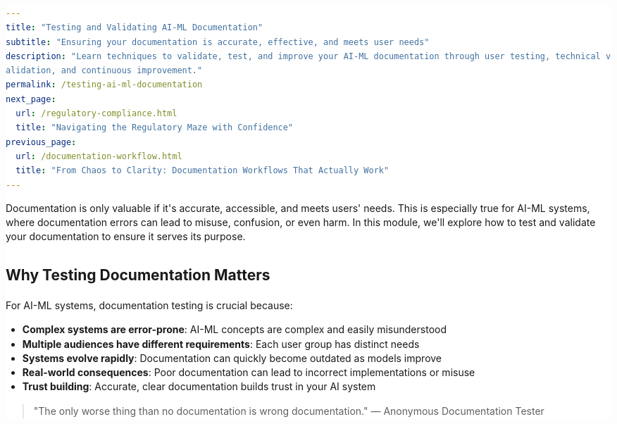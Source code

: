 ```yaml
---
title: "Testing and Validating AI-ML Documentation"
subtitle: "Ensuring your documentation is accurate, effective, and meets user needs"
description: "Learn techniques to validate, test, and improve your AI-ML documentation through user testing, technical validation, and continuous improvement."
permalink: /testing-ai-ml-documentation
next_page:
  url: /regulatory-compliance.html
  title: "Navigating the Regulatory Maze with Confidence"
previous_page:
  url: /documentation-workflow.html
  title: "From Chaos to Clarity: Documentation Workflows That Actually Work"
---
```


Documentation is only valuable if it's accurate, accessible, and meets users' needs. This is especially true for AI-ML systems, where documentation errors can lead to misuse, confusion, or even harm. In this module, we'll explore how to test and validate your documentation to ensure it serves its purpose.

<script async src="https://pagead2.googlesyndication.com/pagead/js/adsbygoogle.js?client=ca-pub-7149683584202371"
      crossorigin="anonymous"></script>
  
  <ins class="adsbygoogle"
      style="display:block"
      data-ad-client="ca-pub-7149683584202371"
      data-ad-slot="7422872052"
      data-ad-format="auto"
      data-full-width-responsive="true"></ins>
  <script>
      (adsbygoogle = window.adsbygoogle || []).push({});
  </script>

## Why Testing Documentation Matters

For AI-ML systems, documentation testing is crucial because:

- **Complex systems are error-prone**: AI-ML concepts are complex and easily misunderstood
- **Multiple audiences have different requirements**: Each user group has distinct needs
- **Systems evolve rapidly**: Documentation can quickly become outdated as models improve
- **Real-world consequences**: Poor documentation can lead to incorrect implementations or misuse
- **Trust building**: Accurate, clear documentation builds trust in your AI system

> "The only worse thing than no documentation is wrong documentation." — Anonymous Documentation Tester

<script async src="https://pagead2.googlesyndication.com/pagead/js/adsbygoogle.js?client=ca-pub-7149683584202371"
      crossorigin="anonymous"></script>
  
  <ins class="adsbygoogle"
      style="display:block"
      data-ad-client="ca-pub-7149683584202371"
      data-ad-slot="7422872052"
      data-ad-format="auto"
      data-full-width-responsive="true"></ins>
  <script>
      (adsbygoogle = window.adsbygoogle || []).push({});
  </script>
